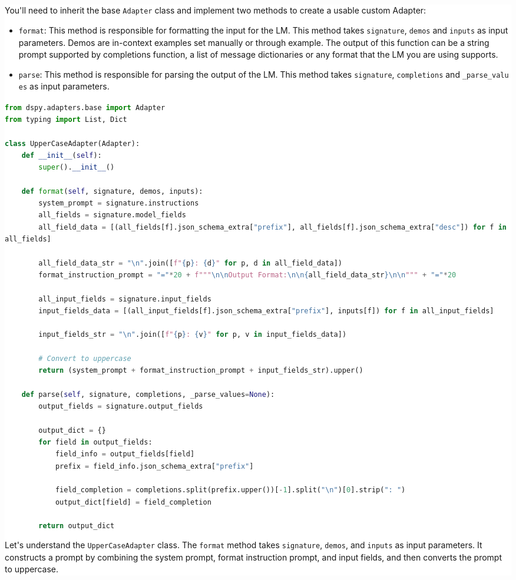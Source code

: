 You'll need to inherit the base `Adapter` class and implement two methods to create a usable custom Adapter:

* `format`: This method is responsible for formatting the input for the LM. This method takes `signature`, `demos` and `inputs` as input parameters. Demos are in-context examples set manually or through example. The output of this function can be a string prompt supported by completions function, a list of message dictionaries or any format that the LM you are using supports.

* `parse`: This method is responsible for parsing the output of the LM. This method takes `signature`, `completions` and `_parse_values` as input parameters.

```python
from dspy.adapters.base import Adapter
from typing import List, Dict

class UpperCaseAdapter(Adapter):
    def __init__(self):
        super().__init__()

    def format(self, signature, demos, inputs):
        system_prompt = signature.instructions
        all_fields = signature.model_fields
        all_field_data = [(all_fields[f].json_schema_extra["prefix"], all_fields[f].json_schema_extra["desc"]) for f in all_fields]

        all_field_data_str = "\n".join([f"{p}: {d}" for p, d in all_field_data])
        format_instruction_prompt = "="*20 + f"""\n\nOutput Format:\n\n{all_field_data_str}\n\n""" + "="*20

        all_input_fields = signature.input_fields
        input_fields_data = [(all_input_fields[f].json_schema_extra["prefix"], inputs[f]) for f in all_input_fields]

        input_fields_str = "\n".join([f"{p}: {v}" for p, v in input_fields_data])

        # Convert to uppercase
        return (system_prompt + format_instruction_prompt + input_fields_str).upper()

    def parse(self, signature, completions, _parse_values=None):
        output_fields = signature.output_fields
        
        output_dict = {}
        for field in output_fields:
            field_info = output_fields[field]
            prefix = field_info.json_schema_extra["prefix"]

            field_completion = completions.split(prefix.upper())[-1].split("\n")[0].strip(": ")
            output_dict[field] = field_completion

        return output_dict
```

Let's understand the `UpperCaseAdapter` class. The `format` method takes `signature`, `demos`, and `inputs` as input parameters. It constructs a prompt by combining the system prompt, format instruction prompt, and input fields, and then converts the prompt to uppercase. 
